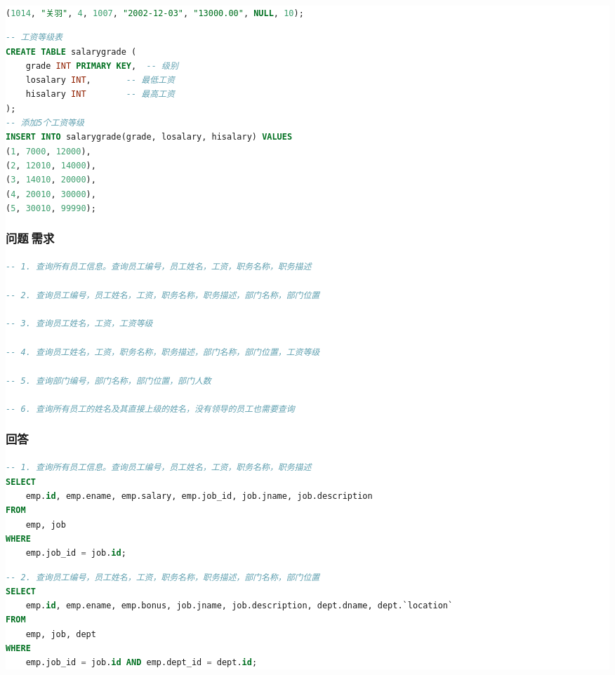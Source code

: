 ```sql
(1014, "关羽", 4, 1007, "2002-12-03", "13000.00", NULL, 10);
```

```sql
-- 工资等级表
CREATE TABLE salarygrade (
	grade INT PRIMARY KEY,	-- 级别
	losalary INT, 		-- 最低工资
	hisalary INT 		-- 最高工资
);
-- 添加5个工资等级
INSERT INTO salarygrade(grade, losalary, hisalary) VALUES 
(1, 7000, 12000), 
(2, 12010, 14000), 
(3, 14010, 20000), 
(4, 20010, 30000), 
(5, 30010, 99990);
```

### 问题 需求

```sql
-- 1. 查询所有员工信息。查询员工编号，员工姓名，工资，职务名称，职务描述

-- 2. 查询员工编号，员工姓名，工资，职务名称，职务描述，部门名称，部门位置

-- 3. 查询员工姓名，工资，工资等级

-- 4. 查询员工姓名，工资，职务名称，职务描述，部门名称，部门位置，工资等级

-- 5. 查询部门编号，部门名称，部门位置，部门人数

-- 6. 查询所有员工的姓名及其直接上级的姓名，没有领导的员工也需要查询
```

### 回答

```sql
-- 1. 查询所有员工信息。查询员工编号，员工姓名，工资，职务名称，职务描述
SELECT
	emp.id, emp.ename, emp.salary, emp.job_id, job.jname, job.description 
FROM 
	emp, job 
WHERE 
	emp.job_id = job.id; 
```

```sql
-- 2. 查询员工编号，员工姓名，工资，职务名称，职务描述，部门名称，部门位置
SELECT 
	emp.id, emp.ename, emp.bonus, job.jname, job.description, dept.dname, dept.`location`
FROM
	emp, job, dept
WHERE
	emp.job_id = job.id AND emp.dept_id = dept.id;
```
